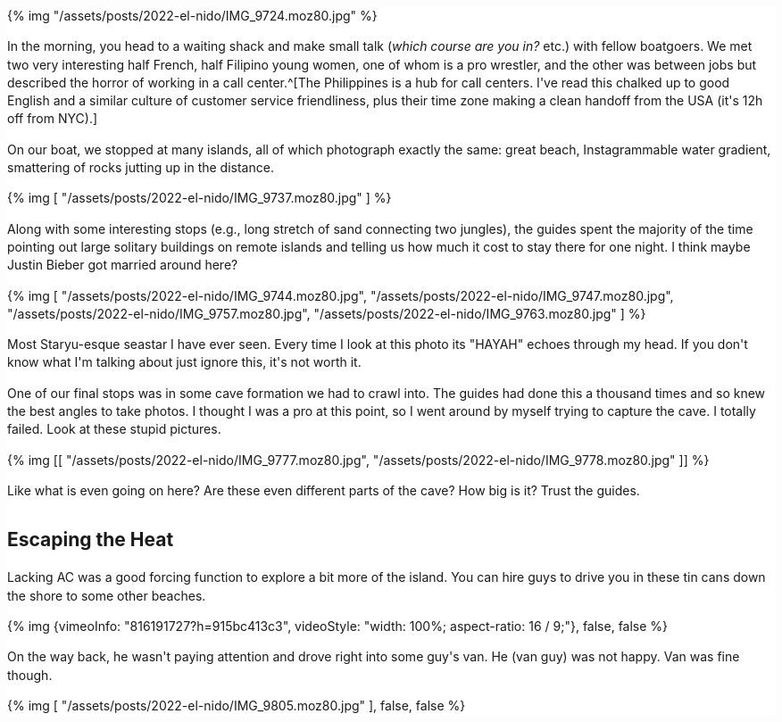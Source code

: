 {% img "/assets/posts/2022-el-nido/IMG_9724.moz80.jpg" %}

In the morning, you head to a waiting shack and make small talk (_which course are you in?_ etc.) with fellow boatgoers. We met two very interesting half French, half Filipino young women, one of whom is a pro wrestler, and the other was between jobs but described the horror of working in a call center.^[The Philippines is a hub for call centers. I've read this chalked up to good English and a similar culture of customer service friendliness, plus their time zone making a clean handoff from the USA (it's 12h off from NYC).]

On our boat, we stopped at many islands, all of which photograph exactly the same: great beach, Instagrammable water gradient, smattering of rocks jutting up in the distance.

{% img [
    "/assets/posts/2022-el-nido/IMG_9737.moz80.jpg"
] %}

Along with some interesting stops (e.g., long stretch of sand connecting two jungles), the guides spent the majority of the time pointing out large solitary buildings on remote islands and telling us how much it cost to stay there for one night. I think maybe Justin Bieber got married around here?

{% img [
    "/assets/posts/2022-el-nido/IMG_9744.moz80.jpg",
    "/assets/posts/2022-el-nido/IMG_9747.moz80.jpg",
    "/assets/posts/2022-el-nido/IMG_9757.moz80.jpg",
    "/assets/posts/2022-el-nido/IMG_9763.moz80.jpg"
] %}

<p class="figcaption">Most Staryu-esque seastar I have ever seen. Every time I look at this photo its "HAYAH" echoes through my head. If you don't know what I'm talking about just ignore this, it's not worth it.</p>

One of our final stops was in some cave formation we had to crawl into. The guides had done this a thousand times and so knew the best angles to take photos. I thought I was a pro at this point, so I went around by myself trying to capture the cave. I totally failed. Look at these stupid pictures.

{% img [[
    "/assets/posts/2022-el-nido/IMG_9777.moz80.jpg",
    "/assets/posts/2022-el-nido/IMG_9778.moz80.jpg"
]] %}

<p class="figcaption">Like what is even going on here? Are these even different parts of the cave? How big is it? Trust the guides.</p>

## Escaping the Heat

Lacking AC was a good forcing function to explore a bit more of the island. You can hire guys to drive you in these tin cans down the shore to some other beaches.

{% img {vimeoInfo: "816191727?h=915bc413c3", videoStyle: "width: 100%; aspect-ratio: 16 / 9;"}, false, false %}

<p class="figcaption">On the way back, he wasn't paying attention and drove right into some guy's van. He (van guy) was not happy. Van was fine though.</p>

{% img [
    "/assets/posts/2022-el-nido/IMG_9805.moz80.jpg"
], false, false %}

